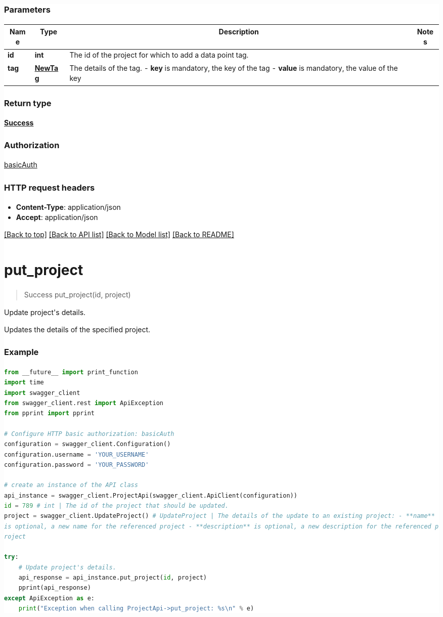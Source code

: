 ### Parameters

Name | Type | Description  | Notes
------------- | ------------- | ------------- | -------------
 **id** | **int**| The id of the project for which to add a data point tag. | 
 **tag** | [**NewTag**](NewTag.md)| The details of the tag. - **key** is mandatory, the key of the tag - **value** is mandatory, the value of the key  | 

### Return type

[**Success**](Success.md)

### Authorization

[basicAuth](../README.md#basicAuth)

### HTTP request headers

 - **Content-Type**: application/json
 - **Accept**: application/json

[[Back to top]](#) [[Back to API list]](../README.md#documentation-for-api-endpoints) [[Back to Model list]](../README.md#documentation-for-models) [[Back to README]](../README.md)

# **put_project**
> Success put_project(id, project)

Update project's details.

Updates the details of the specified project.

### Example
```python
from __future__ import print_function
import time
import swagger_client
from swagger_client.rest import ApiException
from pprint import pprint

# Configure HTTP basic authorization: basicAuth
configuration = swagger_client.Configuration()
configuration.username = 'YOUR_USERNAME'
configuration.password = 'YOUR_PASSWORD'

# create an instance of the API class
api_instance = swagger_client.ProjectApi(swagger_client.ApiClient(configuration))
id = 789 # int | The id of the project that should be updated.
project = swagger_client.UpdateProject() # UpdateProject | The details of the update to an existing project: - **name** is optional, a new name for the referenced project - **description** is optional, a new description for the referenced project 

try:
    # Update project's details.
    api_response = api_instance.put_project(id, project)
    pprint(api_response)
except ApiException as e:
    print("Exception when calling ProjectApi->put_project: %s\n" % e)
```
